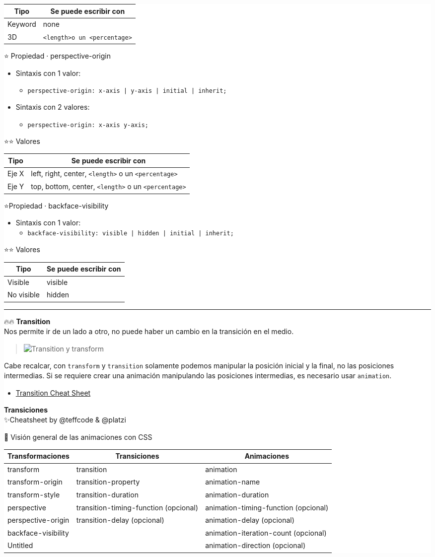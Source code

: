 |Tipo     |Se puede escribir con|
|---------|---------------------|
|Keyword  |none                 | 
| 3D      |`<length>o un <percentage>`|


⭐ Propiedad · perspective-origin    

- Sintaxis con 1 valor:    
	- `perspective-origin: x-axis | y-axis | initial | inherit; `

- Sintaxis con 2 valores:       
	- `perspective-origin: x-axis y-axis;`

⭐⭐ Valores      

|Tipo     |Se puede escribir con| 
|---------|----------------------|
|Eje X    | left, right, center, `<length>` o un `<percentage>`| 
|Eje Y    | top, bottom, center, `<length>` o un `<percentage>`| 


⭐Propiedad · backface-visibility     

- Sintaxis con 1 valor:     
	- `backface-visibility: visible | hidden | initial | inherit;`

⭐⭐ Valores   

|Tipo      |Se puede escribir con| 
|----------|---------------------| 
|Visible   | visible             |
|No visible| hidden              |


---
🔥🔥 **Transition**      
Nos permite ir de un lado a otro, no puede haber un cambio en la transición en el medio.

> ![Transition y transform](https://media.giphy.com/media/gCSOFQybTbM3pome6c/giphy.gif)

Cabe recalcar, con `transform` y `transition` solamente podemos manipular la posición inicial y la final, no las posiciones intermedias. Si se requiere crear una animación manipulando las posiciones intermedias, es necesario usar `animation`.

-   [Transition Cheat Sheet](https://static.platzi.com/media/public/uploads/transiciones_2093f06d-4937-4ba1-999d-73e1b9a56cca.pdf)

**Transiciones**          
✨Cheatsheet by @teffcode & @platzi          


📌 Visión general de las animaciones con CSS        

|Transformaciones   |Transiciones        |Animaciones          |
|-------------------|--------------------|---------------------|
|transform          |transition          |animation            |
|transform-origin   |transition-property |animation-name       |
|transform-style    |transition-duration |animation-duration   |
|perspective        |transition-timing-function (opcional)|animation-timing-function (opcional)|
|perspective-origin |transition-delay (opcional)|animation-delay (opcional)|
|backface-visibility|                    |animation-iteration-count (opcional)|
|Untitled           |                    |animation-direction (opcional) |